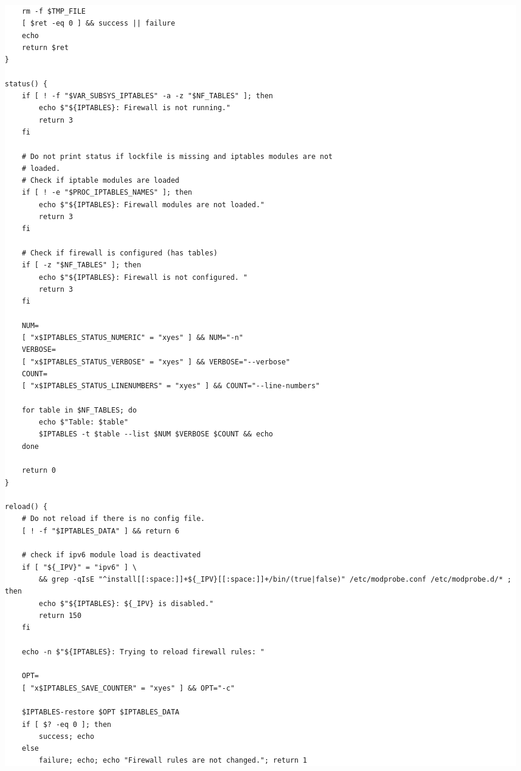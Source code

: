```
    rm -f $TMP_FILE
    [ $ret -eq 0 ] && success || failure
    echo
    return $ret
}

status() {
    if [ ! -f "$VAR_SUBSYS_IPTABLES" -a -z "$NF_TABLES" ]; then
        echo $"${IPTABLES}: Firewall is not running."
        return 3
    fi

    # Do not print status if lockfile is missing and iptables modules are not 
    # loaded.
    # Check if iptable modules are loaded
    if [ ! -e "$PROC_IPTABLES_NAMES" ]; then
        echo $"${IPTABLES}: Firewall modules are not loaded."
        return 3
    fi

    # Check if firewall is configured (has tables)
    if [ -z "$NF_TABLES" ]; then
        echo $"${IPTABLES}: Firewall is not configured. "
        return 3
    fi

    NUM=
    [ "x$IPTABLES_STATUS_NUMERIC" = "xyes" ] && NUM="-n"
    VERBOSE= 
    [ "x$IPTABLES_STATUS_VERBOSE" = "xyes" ] && VERBOSE="--verbose"
    COUNT=
    [ "x$IPTABLES_STATUS_LINENUMBERS" = "xyes" ] && COUNT="--line-numbers"

    for table in $NF_TABLES; do
        echo $"Table: $table"
        $IPTABLES -t $table --list $NUM $VERBOSE $COUNT && echo
    done

    return 0
}

reload() {
    # Do not reload if there is no config file.
    [ ! -f "$IPTABLES_DATA" ] && return 6

    # check if ipv6 module load is deactivated
    if [ "${_IPV}" = "ipv6" ] \
        && grep -qIsE "^install[[:space:]]+${_IPV}[[:space:]]+/bin/(true|false)" /etc/modprobe.conf /etc/modprobe.d/* ; then
        echo $"${IPTABLES}: ${_IPV} is disabled."
        return 150
    fi

    echo -n $"${IPTABLES}: Trying to reload firewall rules: "

    OPT=
    [ "x$IPTABLES_SAVE_COUNTER" = "xyes" ] && OPT="-c"

    $IPTABLES-restore $OPT $IPTABLES_DATA
    if [ $? -eq 0 ]; then
        success; echo
    else
        failure; echo; echo "Firewall rules are not changed."; return 1
```